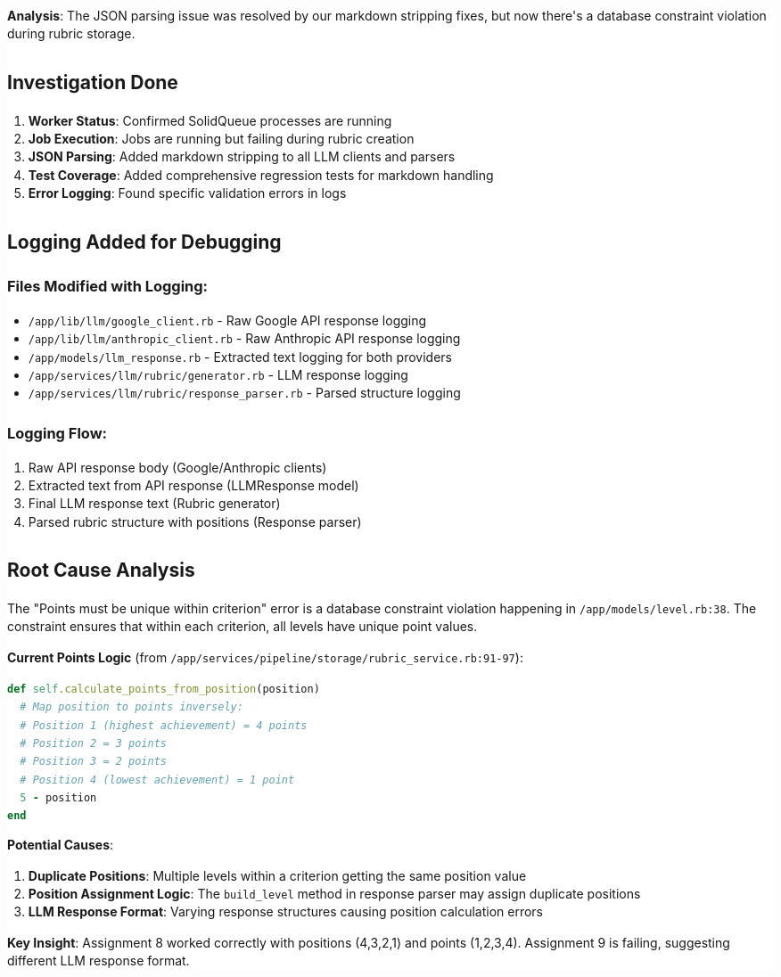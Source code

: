 **Analysis**: The JSON parsing issue was resolved by our markdown stripping fixes, but now there's a database constraint violation during rubric storage.

## Investigation Done

1. **Worker Status**: Confirmed SolidQueue processes are running
2. **Job Execution**: Jobs are running but failing during rubric creation  
3. **JSON Parsing**: Added markdown stripping to all LLM clients and parsers
4. **Test Coverage**: Added comprehensive regression tests for markdown handling
5. **Error Logging**: Found specific validation errors in logs

## Logging Added for Debugging

### Files Modified with Logging:
- `/app/lib/llm/google_client.rb` - Raw Google API response logging
- `/app/lib/llm/anthropic_client.rb` - Raw Anthropic API response logging  
- `/app/models/llm_response.rb` - Extracted text logging for both providers
- `/app/services/llm/rubric/generator.rb` - LLM response logging
- `/app/services/llm/rubric/response_parser.rb` - Parsed structure logging

### Logging Flow:
1. Raw API response body (Google/Anthropic clients)
2. Extracted text from API response (LLMResponse model)
3. Final LLM response text (Rubric generator)
4. Parsed rubric structure with positions (Response parser)

## Root Cause Analysis

The "Points must be unique within criterion" error is a database constraint violation happening in `/app/models/level.rb:38`. The constraint ensures that within each criterion, all levels have unique point values.

**Current Points Logic** (from `/app/services/pipeline/storage/rubric_service.rb:91-97`):
```ruby
def self.calculate_points_from_position(position)
  # Map position to points inversely:
  # Position 1 (highest achievement) = 4 points
  # Position 2 = 3 points  
  # Position 3 = 2 points
  # Position 4 (lowest achievement) = 1 point
  5 - position
end
```

**Potential Causes**:
1. **Duplicate Positions**: Multiple levels within a criterion getting the same position value
2. **Position Assignment Logic**: The `build_level` method in response parser may assign duplicate positions
3. **LLM Response Format**: Varying response structures causing position calculation errors

**Key Insight**: Assignment 8 worked correctly with positions (4,3,2,1) and points (1,2,3,4). Assignment 9 is failing, suggesting different LLM response format.

